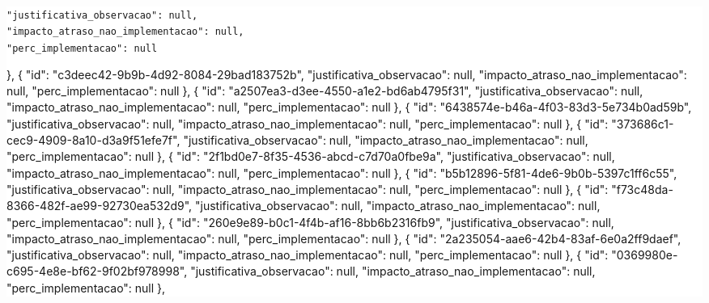     "justificativa_observacao": null,
    "impacto_atraso_nao_implementacao": null,
    "perc_implementacao": null
  },
  {
    "id": "c3deec42-9b9b-4d92-8084-29bad183752b",
    "justificativa_observacao": null,
    "impacto_atraso_nao_implementacao": null,
    "perc_implementacao": null
  },
  {
    "id": "a2507ea3-d3ee-4550-a1e2-bd6ab4795f31",
    "justificativa_observacao": null,
    "impacto_atraso_nao_implementacao": null,
    "perc_implementacao": null
  },
  {
    "id": "6438574e-b46a-4f03-83d3-5e734b0ad59b",
    "justificativa_observacao": null,
    "impacto_atraso_nao_implementacao": null,
    "perc_implementacao": null
  },
  {
    "id": "373686c1-cec9-4909-8a10-d3a9f51efe7f",
    "justificativa_observacao": null,
    "impacto_atraso_nao_implementacao": null,
    "perc_implementacao": null
  },
  {
    "id": "2f1bd0e7-8f35-4536-abcd-c7d70a0fbe9a",
    "justificativa_observacao": null,
    "impacto_atraso_nao_implementacao": null,
    "perc_implementacao": null
  },
  {
    "id": "b5b12896-5f81-4de6-9b0b-5397c1ff6c55",
    "justificativa_observacao": null,
    "impacto_atraso_nao_implementacao": null,
    "perc_implementacao": null
  },
  {
    "id": "f73c48da-8366-482f-ae99-92730ea532d9",
    "justificativa_observacao": null,
    "impacto_atraso_nao_implementacao": null,
    "perc_implementacao": null
  },
  {
    "id": "260e9e89-b0c1-4f4b-af16-8bb6b2316fb9",
    "justificativa_observacao": null,
    "impacto_atraso_nao_implementacao": null,
    "perc_implementacao": null
  },
  {
    "id": "2a235054-aae6-42b4-83af-6e0a2ff9daef",
    "justificativa_observacao": null,
    "impacto_atraso_nao_implementacao": null,
    "perc_implementacao": null
  },
  {
    "id": "0369980e-c695-4e8e-bf62-9f02bf978998",
    "justificativa_observacao": null,
    "impacto_atraso_nao_implementacao": null,
    "perc_implementacao": null
  },